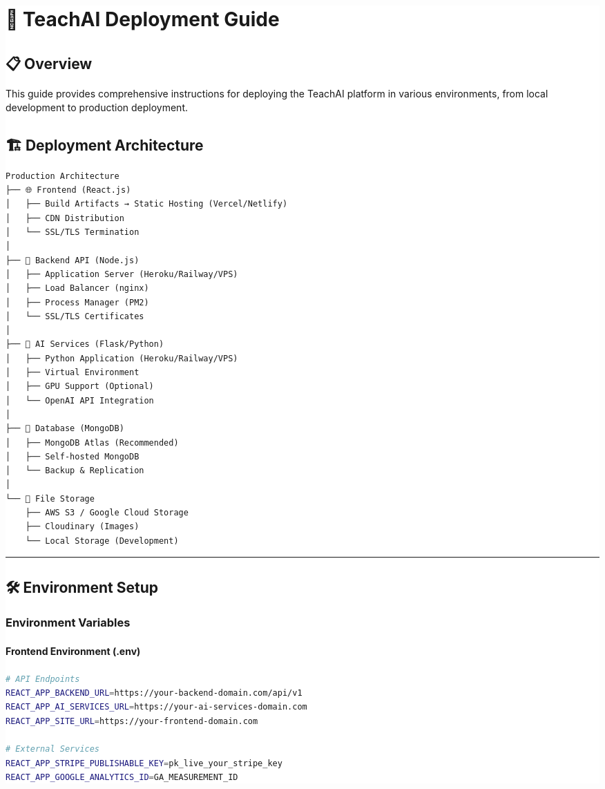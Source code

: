 # 🚀 TeachAI Deployment Guide

## 📋 **Overview**
This guide provides comprehensive instructions for deploying the TeachAI platform in various environments, from local development to production deployment.

## 🏗️ **Deployment Architecture**

```
Production Architecture
├── 🌐 Frontend (React.js)
│   ├── Build Artifacts → Static Hosting (Vercel/Netlify)
│   ├── CDN Distribution
│   └── SSL/TLS Termination
│
├── 🔧 Backend API (Node.js)
│   ├── Application Server (Heroku/Railway/VPS)
│   ├── Load Balancer (nginx)
│   ├── Process Manager (PM2)
│   └── SSL/TLS Certificates
│
├── 🤖 AI Services (Flask/Python)
│   ├── Python Application (Heroku/Railway/VPS)
│   ├── Virtual Environment
│   ├── GPU Support (Optional)
│   └── OpenAI API Integration
│
├── 💾 Database (MongoDB)
│   ├── MongoDB Atlas (Recommended)
│   ├── Self-hosted MongoDB
│   └── Backup & Replication
│
└── 📁 File Storage
    ├── AWS S3 / Google Cloud Storage
    ├── Cloudinary (Images)
    └── Local Storage (Development)
```

---

## 🛠️ **Environment Setup**

### **Environment Variables**

#### **Frontend Environment (.env)**
```bash
# API Endpoints
REACT_APP_BACKEND_URL=https://your-backend-domain.com/api/v1
REACT_APP_AI_SERVICES_URL=https://your-ai-services-domain.com
REACT_APP_SITE_URL=https://your-frontend-domain.com

# External Services
REACT_APP_STRIPE_PUBLISHABLE_KEY=pk_live_your_stripe_key
REACT_APP_GOOGLE_ANALYTICS_ID=GA_MEASUREMENT_ID
```
